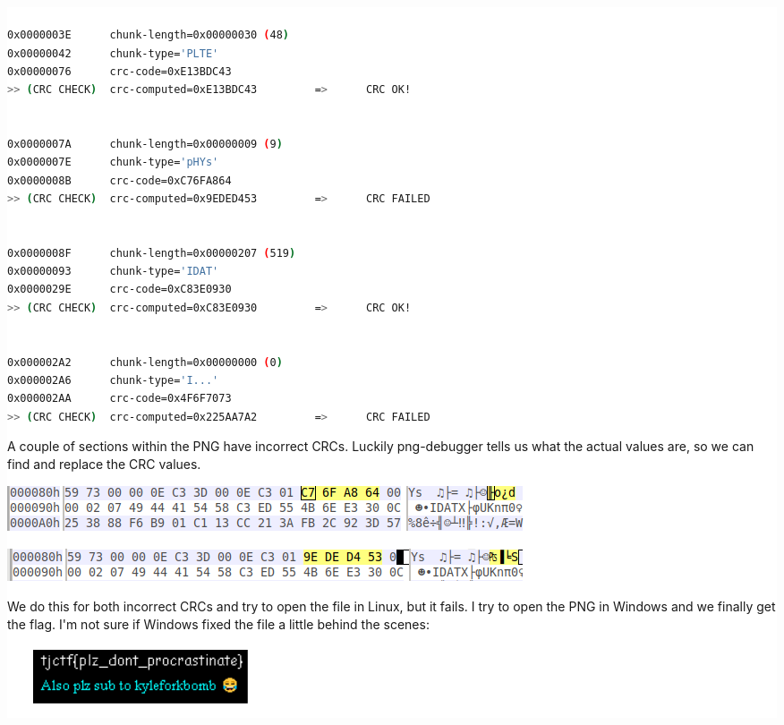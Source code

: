 ```bash

0x0000003E      chunk-length=0x00000030 (48)
0x00000042      chunk-type='PLTE'
0x00000076      crc-code=0xE13BDC43
>> (CRC CHECK)  crc-computed=0xE13BDC43         =>      CRC OK!


0x0000007A      chunk-length=0x00000009 (9)
0x0000007E      chunk-type='pHYs'
0x0000008B      crc-code=0xC76FA864
>> (CRC CHECK)  crc-computed=0x9EDED453         =>      CRC FAILED


0x0000008F      chunk-length=0x00000207 (519)
0x00000093      chunk-type='IDAT'
0x0000029E      crc-code=0xC83E0930
>> (CRC CHECK)  crc-computed=0xC83E0930         =>      CRC OK!


0x000002A2      chunk-length=0x00000000 (0)
0x000002A6      chunk-type='I...'
0x000002AA      crc-code=0x4F6F7073
>> (CRC CHECK)  crc-computed=0x225AA7A2         =>      CRC FAILED
``` 

A couple of sections within the PNG have incorrect CRCs. Luckily png-debugger tells us what the actual values are, so we can find and replace the CRC values.

![Image description](images/bad-crc.png)

![Image description](images/fixed-png-crc.png)

We do this for both incorrect CRCs and try to open the file in Linux, but it fails. I try to open the PNG in Windows and we finally get the flag. I'm not sure if Windows fixed the file a little behind the scenes:

![Image description](images/final-png.png)

